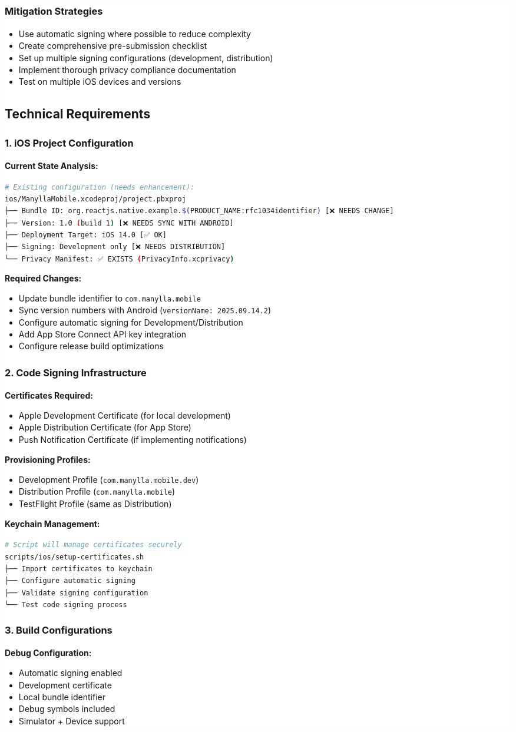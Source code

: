### Mitigation Strategies
- Use automatic signing where possible to reduce complexity
- Create comprehensive pre-submission checklist
- Set up multiple signing configurations (development, distribution)
- Implement thorough privacy compliance documentation
- Test on multiple iOS devices and versions

## Technical Requirements

### 1. iOS Project Configuration
**Current State Analysis:**
```bash
# Existing configuration (needs enhancement):
ios/ManyllaMobile.xcodeproj/project.pbxproj
├── Bundle ID: org.reactjs.native.example.$(PRODUCT_NAME:rfc1034identifier) [❌ NEEDS CHANGE]
├── Version: 1.0 (build 1) [❌ NEEDS SYNC WITH ANDROID]
├── Deployment Target: iOS 14.0 [✅ OK]
├── Signing: Development only [❌ NEEDS DISTRIBUTION]
└── Privacy Manifest: ✅ EXISTS (PrivacyInfo.xcprivacy)
```

**Required Changes:**
- Update bundle identifier to `com.manylla.mobile`
- Sync version numbers with Android (`versionName: 2025.09.14.2`)
- Configure automatic signing for Development/Distribution
- Add App Store Connect API key integration
- Configure release build optimizations

### 2. Code Signing Infrastructure
**Certificates Required:**
- Apple Development Certificate (for local development)
- Apple Distribution Certificate (for App Store)
- Push Notification Certificate (if implementing notifications)

**Provisioning Profiles:**
- Development Profile (`com.manylla.mobile.dev`)
- Distribution Profile (`com.manylla.mobile`)
- TestFlight Profile (same as Distribution)

**Keychain Management:**
```bash
# Script will manage certificates securely
scripts/ios/setup-certificates.sh
├── Import certificates to keychain
├── Configure automatic signing
├── Validate signing configuration
└── Test code signing process
```

### 3. Build Configurations
**Debug Configuration:**
- Automatic signing enabled
- Development certificate
- Local bundle identifier
- Debug symbols included
- Simulator + Device support
